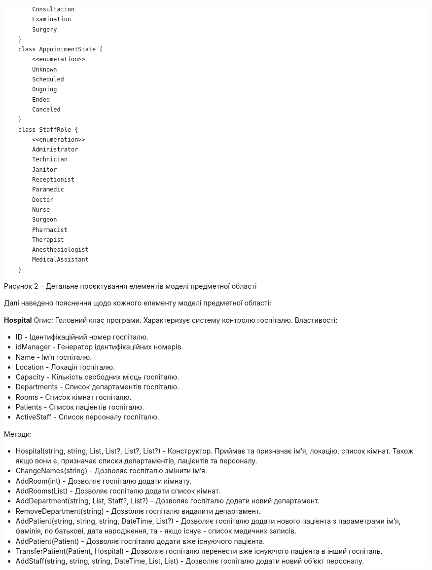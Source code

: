 ```mermaid
        Consultation
        Examination
        Surgery
    }
    class AppointmentState {
        <<enumeration>>
        Unknown
        Scheduled
        Ongoing
        Ended
        Canceled
    }
    class StaffRole {
        <<enumeration>>
        Administrator
		Technician
		Janitor
		Receptionist
		Paramedic
		Doctor
		Nurse
		Surgeon
		Pharmacist
		Therapist
		Anesthesiologist
		MedicalAssistant
    }

```
Рисунок 2 – Детальне проєктування елементів моделі предметної області

Далі наведено пояснення щодо кожного елементу моделі предметної області:

**Hospital**
Опис: Головний клас програми. Характеризує систему контролю госпіталю.
Властивості:
- ID - Ідентифікаційний номер госпіталю.
- idManager - Генератор ідентифікаційних номерів.
- Name - Ім’я госпіталю.
- Location - Локація госпіталю.
- Capacity - Кількість свободних місць госпіталю.
- Departments - Список департаментів госпіталю.
- Rooms - Список кімнат госпіталю.
- Patients - Список паціентів госпіталю.
- ActiveStaff - Список персоналу госпіталю.

Методи:
- Hospital(string, string, List<int>, List<Department>?, List<Patient>?, List<Staff>?) - Конструктор. Приймає та призначає ім’я, локацію, список кімнат. Також якщо вони є, призначає списки департаментів, пацієнтів та персоналу.
- ChangeNames(string) - Дозволяє госпіталю змінити ім’я.
- AddRoom(int) - Дозволяє госпіталю додати кімнату.
- AddRooms(List<int>) - Дозволяє госпіталю додати список кімнат.
- AddDepartment(string, List<int>, Staff?, List<Staff>?) - Дозволяє госпіталю додати новий департамент.
- RemoveDepartment(string) - Дозволяє госпіталю видалити департамент.
- AddPatient(string, string, string, DateTime, List<MedicalRecord>?) - Дозволяє госпіталю додати нового пацієнта з параметрами ім’я, фамілія, по батькові, дата народження, та - якщо існує - список медичних записів.
- AddPatient(Patient) - Дозволяє госпіталю додати вже існуючого пацієнта.
- TransferPatient(Patient, Hospital) - Дозволяє госпіталю перенести вже існуючого пацієнта в інший госпіталь.
- AddStaff(string, string, string, DateTime, List<StaffRole>, List<Department>) - Дозволяє госпіталю додати новий об’єкт персоналу.